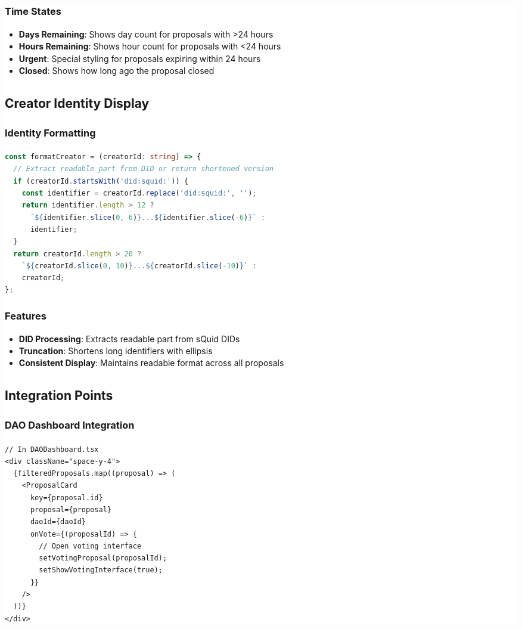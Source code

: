 ### Time States

- **Days Remaining**: Shows day count for proposals with >24 hours
- **Hours Remaining**: Shows hour count for proposals with <24 hours
- **Urgent**: Special styling for proposals expiring within 24 hours
- **Closed**: Shows how long ago the proposal closed

## Creator Identity Display

### Identity Formatting

```typescript
const formatCreator = (creatorId: string) => {
  // Extract readable part from DID or return shortened version
  if (creatorId.startsWith('did:squid:')) {
    const identifier = creatorId.replace('did:squid:', '');
    return identifier.length > 12 ? 
      `${identifier.slice(0, 6)}...${identifier.slice(-6)}` : 
      identifier;
  }
  return creatorId.length > 20 ? 
    `${creatorId.slice(0, 10)}...${creatorId.slice(-10)}` : 
    creatorId;
};
```

### Features

- **DID Processing**: Extracts readable part from sQuid DIDs
- **Truncation**: Shortens long identifiers with ellipsis
- **Consistent Display**: Maintains readable format across all proposals

## Integration Points

### DAO Dashboard Integration

```tsx
// In DAODashboard.tsx
<div className="space-y-4">
  {filteredProposals.map((proposal) => (
    <ProposalCard
      key={proposal.id}
      proposal={proposal}
      daoId={daoId}
      onVote={(proposalId) => {
        // Open voting interface
        setVotingProposal(proposalId);
        setShowVotingInterface(true);
      }}
    />
  ))}
</div>
```
